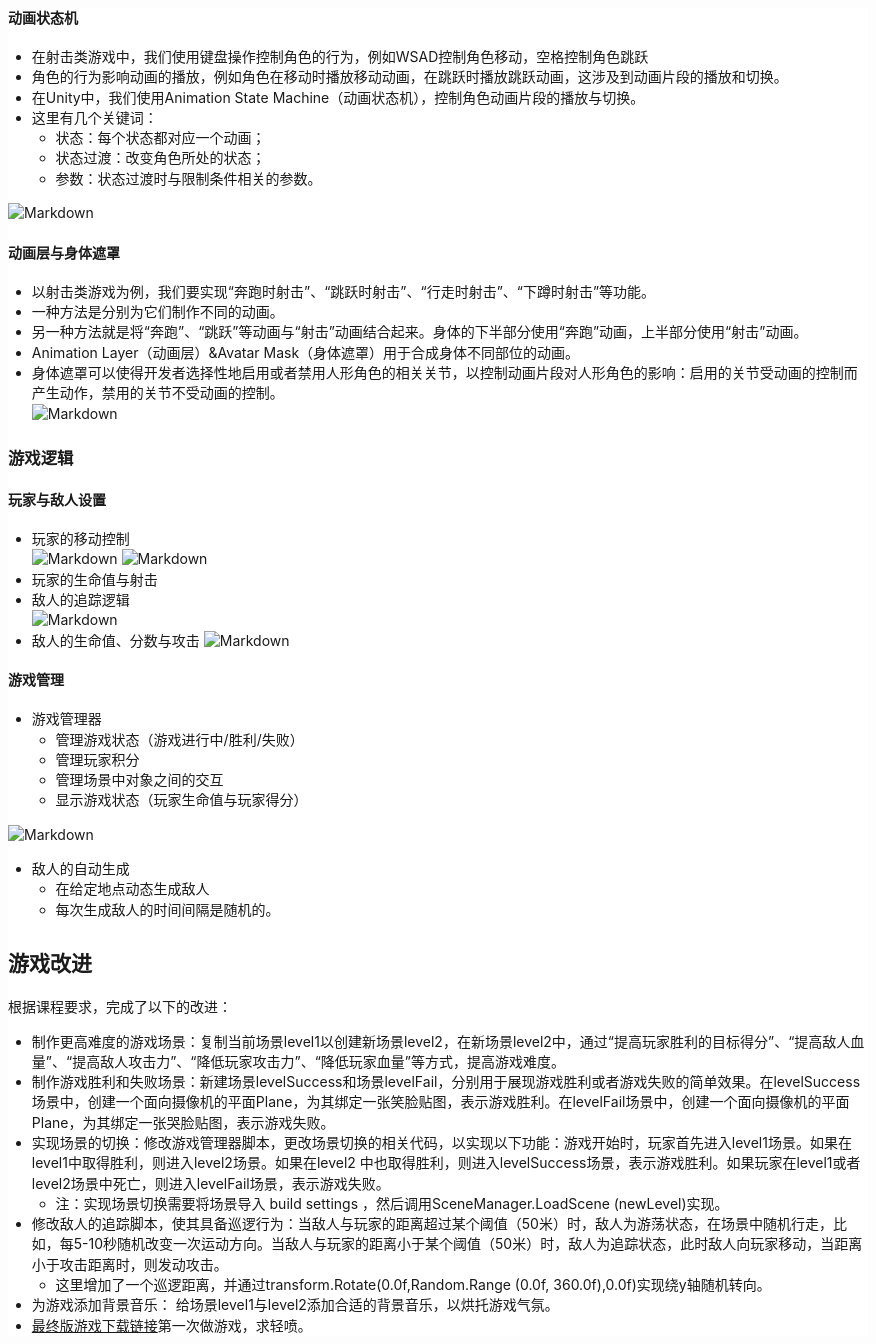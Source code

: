 #### 动画状态机
- 在射击类游戏中，我们使用键盘操作控制角色的行为，例如WSAD控制角色移动，空格控制角色跳跃
- 角色的行为影响动画的播放，例如角色在移动时播放移动动画，在跳跃时播放跳跃动画，这涉及到动画片段的播放和切换。
- 在Unity中，我们使用Animation State Machine（动画状态机），控制角色动画片段的播放与切换。
- 这里有几个关键词：
	- 状态：每个状态都对应一个动画；
	- 状态过渡：改变角色所处的状态；
	- 参数：状态过渡时与限制条件相关的参数。

![Markdown](http://i1.buimg.com/599048/e725c79a3057e079.png)

#### 动画层与身体遮罩
- 以射击类游戏为例，我们要实现“奔跑时射击”、“跳跃时射击”、“行走时射击”、“下蹲时射击”等功能。
- 一种方法是分别为它们制作不同的动画。
- 另一种方法就是将“奔跑”、“跳跃”等动画与“射击”动画结合起来。身体的下半部分使用“奔跑”动画，上半部分使用“射击”动画。
- Animation Layer（动画层）&Avatar Mask（身体遮罩）用于合成身体不同部位的动画。  
- 身体遮罩可以使得开发者选择性地启用或者禁用人形角色的相关关节，以控制动画片段对人形角色的影响：启用的关节受动画的控制而产生动作，禁用的关节不受动画的控制。  
![Markdown](http://i1.buimg.com/599048/b623fd6126382fdb.png)


### 游戏逻辑

#### 玩家与敌人设置

- 玩家的移动控制  
![Markdown](http://i1.buimg.com/599048/795ff0365ea227cd.png)
![Markdown](http://i1.buimg.com/599048/ccc1f851ef746def.png)
- 玩家的生命值与射击
- 敌人的追踪逻辑  
![Markdown](http://i1.buimg.com/599048/8717c78b0354ada6.png)
- 敌人的生命值、分数与攻击
![Markdown](http://i2.kiimg.com/599048/b4d2738c4250e8de.png)
#### 游戏管理

- 游戏管理器
	- 管理游戏状态（游戏进行中/胜利/失败）
	- 管理玩家积分
	- 管理场景中对象之间的交互
	- 显示游戏状态（玩家生命值与玩家得分）  

![Markdown](http://i4.piimg.com/599048/e2c4ab6521d9e628.png)

- 敌人的自动生成
	- 在给定地点动态生成敌人
	- 每次生成敌人的时间间隔是随机的。

## 游戏改进
根据课程要求，完成了以下的改进：
- 制作更高难度的游戏场景：复制当前场景level1以创建新场景level2，在新场景level2中，通过“提高玩家胜利的目标得分”、“提高敌人血量”、“提高敌人攻击力”、“降低玩家攻击力”、“降低玩家血量”等方式，提高游戏难度。
- 制作游戏胜利和失败场景：新建场景levelSuccess和场景levelFail，分别用于展现游戏胜利或者游戏失败的简单效果。在levelSuccess场景中，创建一个面向摄像机的平面Plane，为其绑定一张笑脸贴图，表示游戏胜利。在levelFail场景中，创建一个面向摄像机的平面Plane，为其绑定一张哭脸贴图，表示游戏失败。
- 实现场景的切换：修改游戏管理器脚本，更改场景切换的相关代码，以实现以下功能：游戏开始时，玩家首先进入level1场景。如果在level1中取得胜利，则进入level2场景。如果在level2 中也取得胜利，则进入levelSuccess场景，表示游戏胜利。如果玩家在level1或者level2场景中死亡，则进入levelFail场景，表示游戏失败。
	- 注：实现场景切换需要将场景导入 build settings ，然后调用SceneManager.LoadScene (newLevel)实现。
- 修改敌人的追踪脚本，使其具备巡逻行为：当敌人与玩家的距离超过某个阈值（50米）时，敌人为游荡状态，在场景中随机行走，比如，每5-10秒随机改变一次运动方向。当敌人与玩家的距离小于某个阈值（50米）时，敌人为追踪状态，此时敌人向玩家移动，当距离小于攻击距离时，则发动攻击。
	- 这里增加了一个巡逻距离，并通过transform.Rotate(0.0f,Random.Range (0.0f, 360.0f),0.0f)实现绕y轴随机转向。
- 为游戏添加背景音乐： 给场景level1与level2添加合适的背景音乐，以烘托游戏气氛。
- [最终版游戏下载链接](http://pan.baidu.com/s/1nvuRWLj)第一次做游戏，求轻喷。